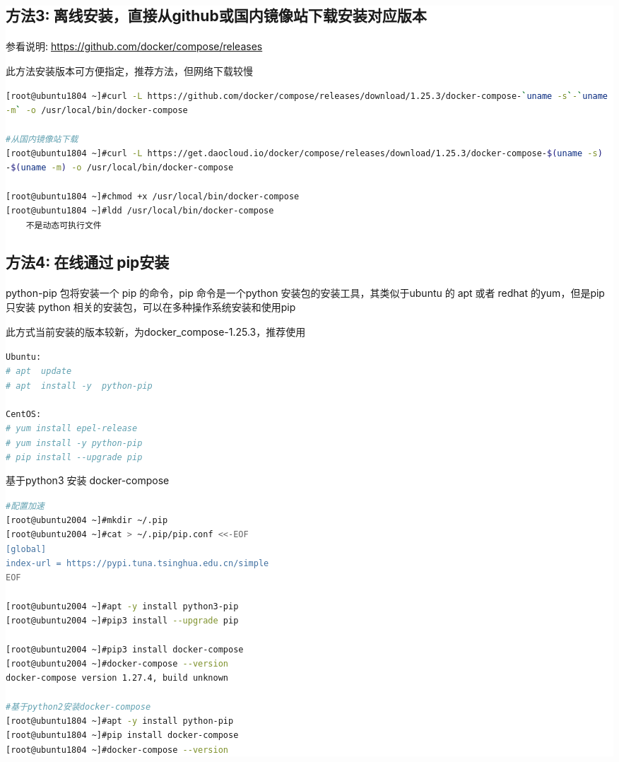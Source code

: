 

## 方法3: 离线安装，直接从github或国内镜像站下载安装对应版本

参看说明:   https://github.com/docker/compose/releases

此方法安装版本可方便指定，推荐方法，但网络下载较慢

```bash
[root@ubuntu1804 ~]#curl -L https://github.com/docker/compose/releases/download/1.25.3/docker-compose-`uname -s`-`uname -m` -o /usr/local/bin/docker-compose

#从国内镜像站下载
[root@ubuntu1804 ~]#curl -L https://get.daocloud.io/docker/compose/releases/download/1.25.3/docker-compose-$(uname -s)-$(uname -m) -o /usr/local/bin/docker-compose

[root@ubuntu1804 ~]#chmod +x /usr/local/bin/docker-compose
[root@ubuntu1804 ~]#ldd /usr/local/bin/docker-compose
    不是动态可执行文件
```



## 方法4: 在线通过 pip安装

python-pip 包将安装一个 pip 的命令，pip 命令是一个python 安装包的安装工具，其类似于ubuntu 的 apt 或者 redhat 的yum，但是pip 只安装 python 相关的安装包，可以在多种操作系统安装和使用pip

此方式当前安装的版本较新，为docker_compose-1.25.3，推荐使用

```bash
Ubuntu:   
# apt  update 
# apt  install -y  python-pip 

CentOS:   
# yum install epel-release 
# yum install -y python-pip 
# pip install --upgrade pip 
```

基于python3 安装 docker-compose

```bash
#配置加速
[root@ubuntu2004 ~]#mkdir ~/.pip
[root@ubuntu2004 ~]#cat > ~/.pip/pip.conf <<-EOF
[global]
index-url = https://pypi.tuna.tsinghua.edu.cn/simple
EOF

[root@ubuntu2004 ~]#apt -y install python3-pip
[root@ubuntu2004 ~]#pip3 install --upgrade pip

[root@ubuntu2004 ~]#pip3 install docker-compose
[root@ubuntu2004 ~]#docker-compose --version
docker-compose version 1.27.4, build unknown

#基于python2安装docker-compose
[root@ubuntu1804 ~]#apt -y install python-pip
[root@ubuntu1804 ~]#pip install docker-compose
[root@ubuntu1804 ~]#docker-compose --version
```
